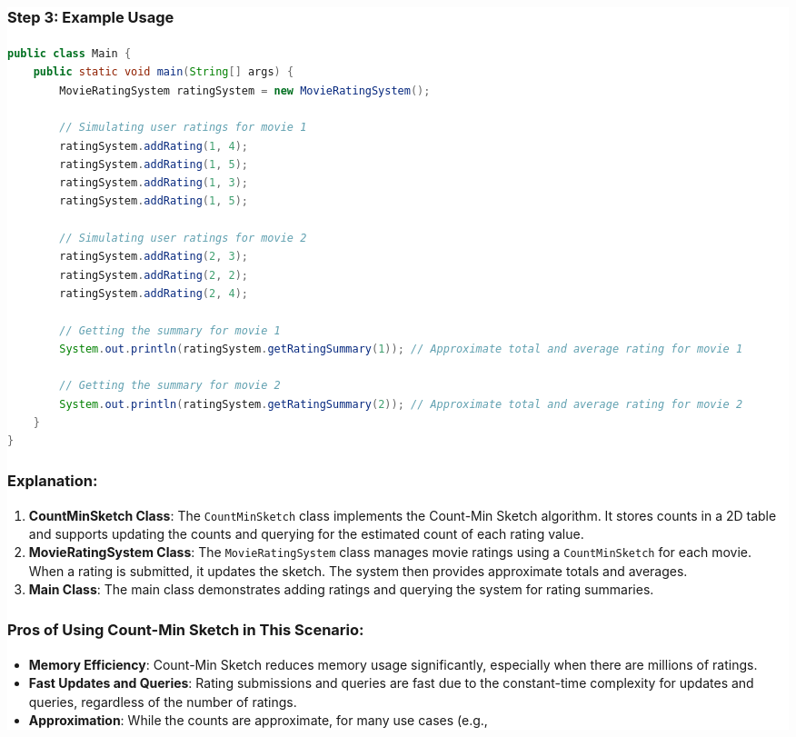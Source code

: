 ### **Step 3: Example Usage**

```java
public class Main {
    public static void main(String[] args) {
        MovieRatingSystem ratingSystem = new MovieRatingSystem();

        // Simulating user ratings for movie 1
        ratingSystem.addRating(1, 4);
        ratingSystem.addRating(1, 5);
        ratingSystem.addRating(1, 3);
        ratingSystem.addRating(1, 5);

        // Simulating user ratings for movie 2
        ratingSystem.addRating(2, 3);
        ratingSystem.addRating(2, 2);
        ratingSystem.addRating(2, 4);

        // Getting the summary for movie 1
        System.out.println(ratingSystem.getRatingSummary(1)); // Approximate total and average rating for movie 1

        // Getting the summary for movie 2
        System.out.println(ratingSystem.getRatingSummary(2)); // Approximate total and average rating for movie 2
    }
}
```

### **Explanation:**
1. **CountMinSketch Class**: The `CountMinSketch` class implements the Count-Min Sketch algorithm. It stores counts in a 2D table and supports updating the counts and querying for the estimated count of each rating value.
2. **MovieRatingSystem Class**: The `MovieRatingSystem` class manages movie ratings using a `CountMinSketch` for each movie. When a rating is submitted, it updates the sketch. The system then provides approximate totals and averages.
3. **Main Class**: The main class demonstrates adding ratings and querying the system for rating summaries.

### **Pros of Using Count-Min Sketch in This Scenario:**
- **Memory Efficiency**: Count-Min Sketch reduces memory usage significantly, especially when there are millions of ratings.
- **Fast Updates and Queries**: Rating submissions and queries are fast due to the constant-time complexity for updates and queries, regardless of the number of ratings.
- **Approximation**: While the counts are approximate, for many use cases (e.g.,
